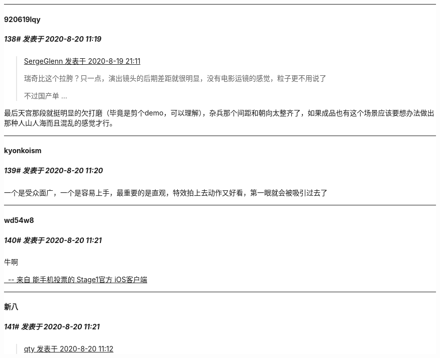 


-----

####  920619lqy  
##### 138#       发表于 2020-8-20 11:19



<blockquote><a href="httphttps://bbs.saraba1st.com/2b/forum.php?mod=redirect&amp;goto=findpost&amp;pid=48493405&amp;ptid=1955542" target="_blank">SergeGlenn 发表于 2020-8-19 21:11</a>

瑞奇比这个拉胯？只一点，演出镜头的后期差距就很明显，没有电影运镜的感觉，粒子更不用说了

不过国产单 ...</blockquote>
最后天宫那段就挺明显的欠打磨（毕竟是剪个demo，可以理解），杂兵那个间距和朝向太整齐了，如果成品也有这个场景应该要想办法做出那种人山人海而且混乱的感觉才行。







-----

####  kyonkoism  
##### 139#       发表于 2020-8-20 11:20




一个是受众面广，一个是容易上手，最重要的是直观，特效拍上去动作又好看，第一眼就会被吸引过去了







-----

####  wd54w8  
##### 140#       发表于 2020-8-20 11:21




牛啊

[  -- 来自 能手机投票的 Stage1官方 iOS客户端](https://itunes.apple.com/fi/app/saraba1st/id1221237470?mt=8)







-----

####  新八  
##### 141#       发表于 2020-8-20 11:21



<blockquote><a href="httphttps://bbs.saraba1st.com/2b/forum.php?mod=redirect&amp;goto=findpost&amp;pid=48493407&amp;ptid=1955542" target="_blank">qty 发表于 2020-8-20 11:12</a>
